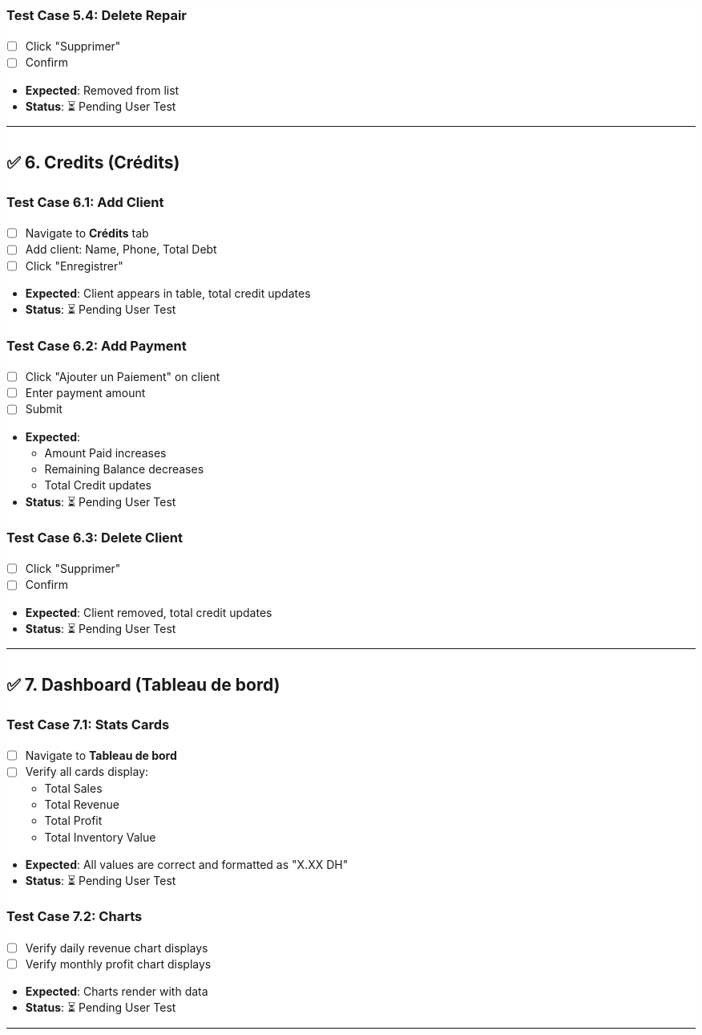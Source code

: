 ### Test Case 5.4: Delete Repair
- [ ] Click "Supprimer"
- [ ] Confirm
- **Expected**: Removed from list
- **Status**: ⏳ Pending User Test

---

## ✅ 6. Credits (Crédits)

### Test Case 6.1: Add Client
- [ ] Navigate to **Crédits** tab
- [ ] Add client: Name, Phone, Total Debt
- [ ] Click "Enregistrer"
- **Expected**: Client appears in table, total credit updates
- **Status**: ⏳ Pending User Test

### Test Case 6.2: Add Payment
- [ ] Click "Ajouter un Paiement" on client
- [ ] Enter payment amount
- [ ] Submit
- **Expected**:
  - Amount Paid increases
  - Remaining Balance decreases
  - Total Credit updates
- **Status**: ⏳ Pending User Test

### Test Case 6.3: Delete Client
- [ ] Click "Supprimer"
- [ ] Confirm
- **Expected**: Client removed, total credit updates
- **Status**: ⏳ Pending User Test

---

## ✅ 7. Dashboard (Tableau de bord)

### Test Case 7.1: Stats Cards
- [ ] Navigate to **Tableau de bord**
- [ ] Verify all cards display:
  - Total Sales
  - Total Revenue
  - Total Profit
  - Total Inventory Value
- **Expected**: All values are correct and formatted as "X.XX DH"
- **Status**: ⏳ Pending User Test

### Test Case 7.2: Charts
- [ ] Verify daily revenue chart displays
- [ ] Verify monthly profit chart displays
- **Expected**: Charts render with data
- **Status**: ⏳ Pending User Test

---